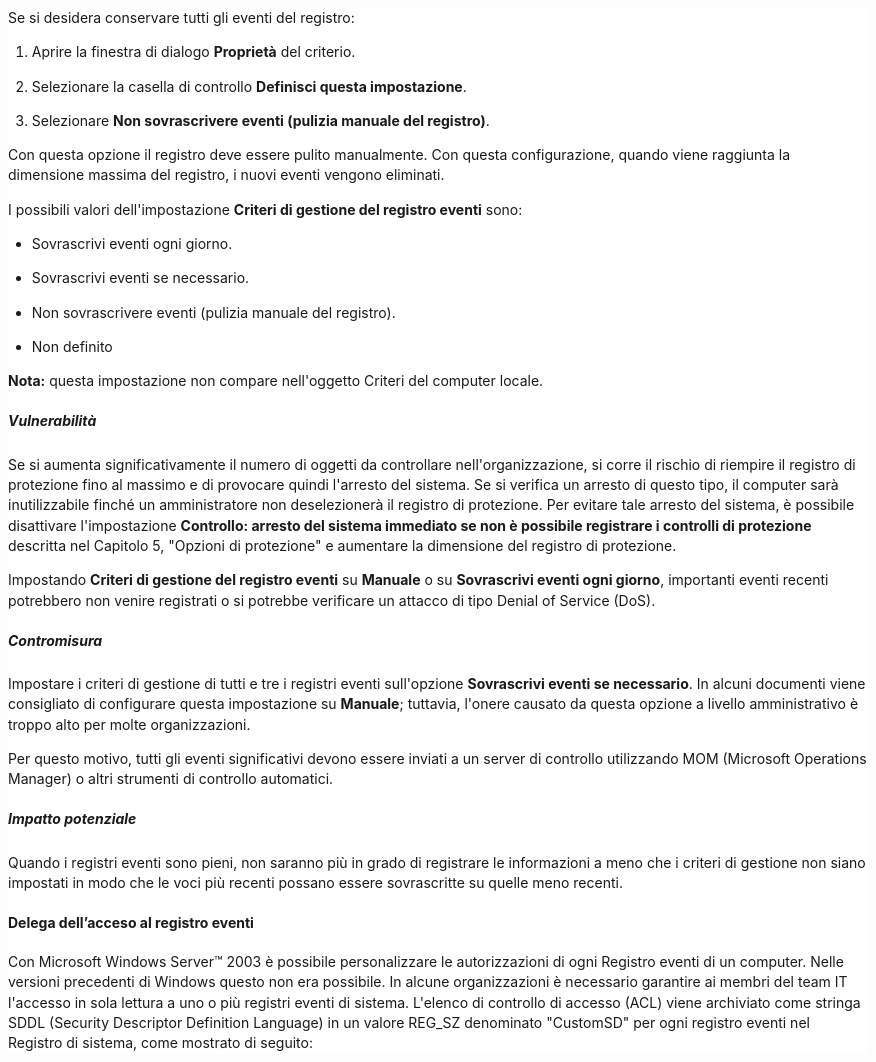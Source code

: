 Se si desidera conservare tutti gli eventi del registro:

1.  Aprire la finestra di dialogo **Proprietà** del criterio.

2.  Selezionare la casella di controllo **Definisci questa impostazione**.

3.  Selezionare **Non sovrascrivere eventi (pulizia manuale del registro)**.

Con questa opzione il registro deve essere pulito manualmente. Con questa configurazione, quando viene raggiunta la dimensione massima del registro, i nuovi eventi vengono eliminati.

I possibili valori dell'impostazione **Criteri di gestione del registro eventi** sono:

-   Sovrascrivi eventi ogni giorno.

-   Sovrascrivi eventi se necessario.

-   Non sovrascrivere eventi (pulizia manuale del registro).

-   Non definito

**Nota:** questa impostazione non compare nell'oggetto Criteri del computer locale.

##### Vulnerabilità

Se si aumenta significativamente il numero di oggetti da controllare nell'organizzazione, si corre il rischio di riempire il registro di protezione fino al massimo e di provocare quindi l'arresto del sistema. Se si verifica un arresto di questo tipo, il computer sarà inutilizzabile finché un amministratore non deselezionerà il registro di protezione. Per evitare tale arresto del sistema, è possibile disattivare l'impostazione **Controllo: arresto del sistema immediato se non è possibile registrare i controlli di protezione** descritta nel Capitolo 5, "Opzioni di protezione" e aumentare la dimensione del registro di protezione.

Impostando **Criteri di gestione del registro eventi** su **Manuale** o su **Sovrascrivi eventi ogni giorno**, importanti eventi recenti potrebbero non venire registrati o si potrebbe verificare un attacco di tipo Denial of Service (DoS).

##### Contromisura

Impostare i criteri di gestione di tutti e tre i registri eventi sull'opzione **Sovrascrivi eventi se necessario**. In alcuni documenti viene consigliato di configurare questa impostazione su **Manuale**; tuttavia, l'onere causato da questa opzione a livello amministrativo è troppo alto per molte organizzazioni.

Per questo motivo, tutti gli eventi significativi devono essere inviati a un server di controllo utilizzando MOM (Microsoft Operations Manager) o altri strumenti di controllo automatici.

##### Impatto potenziale

Quando i registri eventi sono pieni, non saranno più in grado di registrare le informazioni a meno che i criteri di gestione non siano impostati in modo che le voci più recenti possano essere sovrascritte su quelle meno recenti.

#### Delega dell’acceso al registro eventi

Con Microsoft Windows Server™ 2003 è possibile personalizzare le autorizzazioni di ogni Registro eventi di un computer. Nelle versioni precedenti di Windows questo non era possibile. In alcune organizzazioni è necessario garantire ai membri del team IT l'accesso in sola lettura a uno o più registri eventi di sistema. L'elenco di controllo di accesso (ACL) viene archiviato come stringa SDDL (Security Descriptor Definition Language) in un valore REG\_SZ denominato "CustomSD" per ogni registro eventi nel Registro di sistema, come mostrato di seguito:
